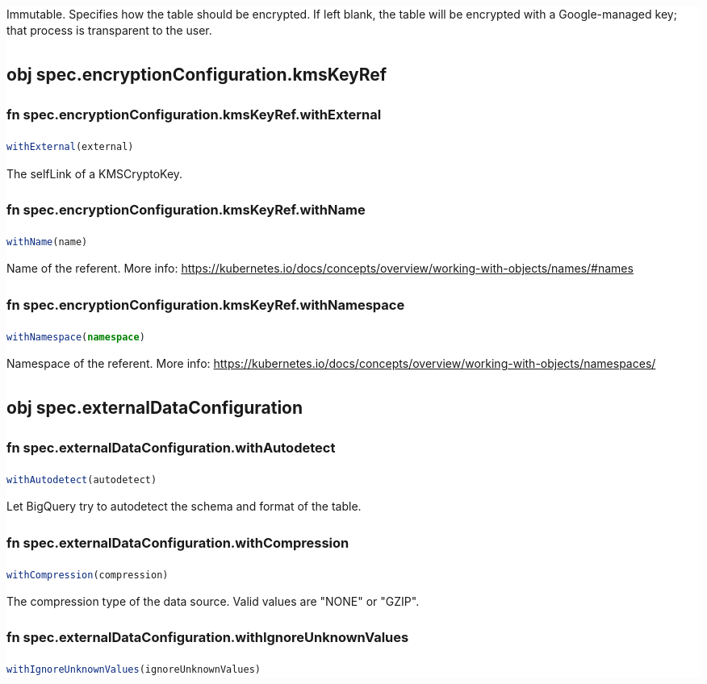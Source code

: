 Immutable. Specifies how the table should be encrypted. If left blank, the table will be encrypted with a Google-managed key; that process is transparent to the user.

## obj spec.encryptionConfiguration.kmsKeyRef



### fn spec.encryptionConfiguration.kmsKeyRef.withExternal

```ts
withExternal(external)
```

The selfLink of a KMSCryptoKey.

### fn spec.encryptionConfiguration.kmsKeyRef.withName

```ts
withName(name)
```

Name of the referent. More info: https://kubernetes.io/docs/concepts/overview/working-with-objects/names/#names

### fn spec.encryptionConfiguration.kmsKeyRef.withNamespace

```ts
withNamespace(namespace)
```

Namespace of the referent. More info: https://kubernetes.io/docs/concepts/overview/working-with-objects/namespaces/

## obj spec.externalDataConfiguration



### fn spec.externalDataConfiguration.withAutodetect

```ts
withAutodetect(autodetect)
```

Let BigQuery try to autodetect the schema and format of the table.

### fn spec.externalDataConfiguration.withCompression

```ts
withCompression(compression)
```

The compression type of the data source. Valid values are "NONE" or "GZIP".

### fn spec.externalDataConfiguration.withIgnoreUnknownValues

```ts
withIgnoreUnknownValues(ignoreUnknownValues)
```
